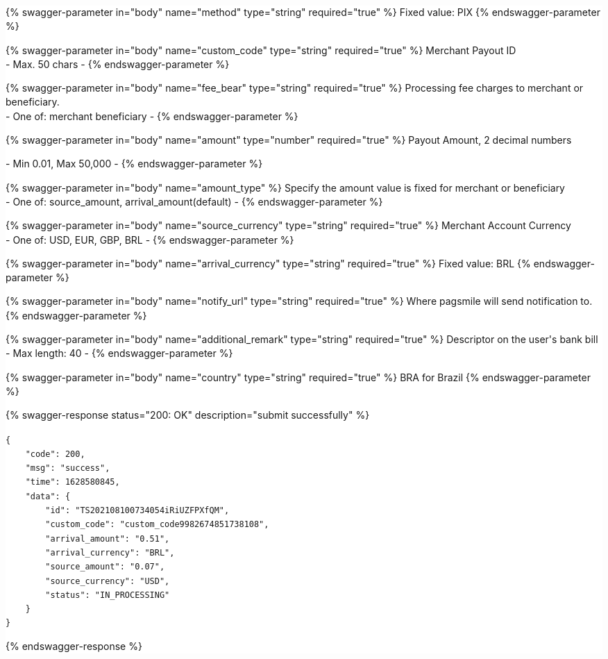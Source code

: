 {% swagger-parameter in="body" name="method" type="string" required="true" %}
Fixed value: PIX
{% endswagger-parameter %}

{% swagger-parameter in="body" name="custom_code" type="string" required="true" %}
Merchant Payout ID\
\- Max. 50 chars -&#x20;
{% endswagger-parameter %}

{% swagger-parameter in="body" name="fee_bear" type="string" required="true" %}
Processing fee charges to merchant or beneficiary.\
\- One of: merchant beneficiary -
{% endswagger-parameter %}

{% swagger-parameter in="body" name="amount" type="number" required="true" %}
Payout Amount, 2 decimal numbers

\- Min 0.01, Max 50,000 - &#x20;
{% endswagger-parameter %}

{% swagger-parameter in="body" name="amount_type" %}
Specify the amount value is fixed for merchant or beneficiary\
\- One of: source\_amount, arrival\_amount(default) -
{% endswagger-parameter %}

{% swagger-parameter in="body" name="source_currency" type="string" required="true" %}
Merchant Account Currency\
\- One of: USD, EUR, GBP, BRL -
{% endswagger-parameter %}

{% swagger-parameter in="body" name="arrival_currency" type="string" required="true" %}
Fixed value: BRL&#x20;
{% endswagger-parameter %}

{% swagger-parameter in="body" name="notify_url" type="string" required="true" %}
Where pagsmile will send notification to.
{% endswagger-parameter %}

{% swagger-parameter in="body" name="additional_remark" type="string" required="true" %}
Descriptor on the user's bank bill\
\- Max length: 40 -
{% endswagger-parameter %}

{% swagger-parameter in="body" name="country" type="string" required="true" %}
BRA for Brazil
{% endswagger-parameter %}

{% swagger-response status="200: OK" description="submit successfully" %}
```
{
    "code": 200,
    "msg": "success",
    "time": 1628580845,
    "data": {
        "id": "TS202108100734054iRiUZFPXfQM",
        "custom_code": "custom_code9982674851738108",
        "arrival_amount": "0.51",
        "arrival_currency": "BRL",
        "source_amount": "0.07",
        "source_currency": "USD",
        "status": "IN_PROCESSING"
    }
}
```
{% endswagger-response %}
